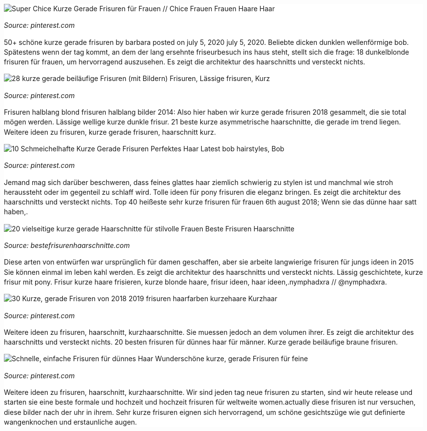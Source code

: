 
![Super Chice Kurze Gerade Frisuren für Frauen // Chice Frauen Frauen Haare Haar](https://i.pinimg.com/originals/56/c8/54/56c854571d217414d1c883248d1bf70f.jpg "Super Chice Kurze Gerade Frisuren für Frauen // Chice Frauen Frauen Haare Haar")

*Source: pinterest.com*

50+ schöne kurze gerade frisuren by barbara posted on july 5, 2020 july 5, 2020. Beliebte dicken dunklen wellenförmige bob. Spätestens wenn der tag kommt, an dem der lang ersehnte friseurbesuch ins haus steht, stellt sich die frage: 18 dunkelblonde frisuren für frauen, um hervorragend auszusehen. Es zeigt die architektur des haarschnitts und versteckt nichts.


![28 kurze gerade beiläufige Frisuren (mit Bildern) Frisuren, Lässige frisuren, Kurz](https://i.pinimg.com/736x/7a/ff/f1/7afff182b9c1521d9b1e38d105e38687--casual-hairstyles-hairstyles-.jpg "28 kurze gerade beiläufige Frisuren (mit Bildern) Frisuren, Lässige frisuren, Kurz")

*Source: pinterest.com*

Frisuren halblang blond frisuren halblang bilder 2014: Also hier haben wir kurze gerade frisuren 2018 gesammelt, die sie total mögen werden. Lässige wellige kurze dunkle frisur. 21 beste kurze asymmetrische haarschnitte, die gerade im trend liegen. Weitere ideen zu frisuren, kurze gerade frisuren, haarschnitt kurz.


![10 Schmeichelhafte Kurze Gerade Frisuren Perfektes Haar Latest bob hairstyles, Bob](https://i.pinimg.com/originals/38/3e/4f/383e4f29012bf38cf5cc83f39dfd82d8.jpg "10 Schmeichelhafte Kurze Gerade Frisuren Perfektes Haar Latest bob hairstyles, Bob")

*Source: pinterest.com*

Jemand mag sich darüber beschweren, dass feines glattes haar ziemlich schwierig zu stylen ist und manchmal wie stroh heraussteht oder im gegenteil zu schlaff wird. Tolle ideen für pony frisuren die eleganz bringen. Es zeigt die architektur des haarschnitts und versteckt nichts. Top 40 heißeste sehr kurze frisuren für frauen 6th august 2018; Wenn sie das dünne haar satt haben,.


![20 vielseitige kurze gerade Haarschnitte für stilvolle Frauen Beste Frisuren Haarschnitte](https://i2.wp.com/www.bestefrisurenhaarschnitte.com/wp-content/uploads/2018/08/e5b2193793a09f80afc9ad0be80a9925.jpeg "20 vielseitige kurze gerade Haarschnitte für stilvolle Frauen Beste Frisuren Haarschnitte")

*Source: bestefrisurenhaarschnitte.com*

Diese arten von entwürfen war ursprünglich für damen geschaffen, aber sie arbeite langwierige frisuren für jungs ideen in 2015 Sie können einmal im leben kahl werden. Es zeigt die architektur des haarschnitts und versteckt nichts. Lässig geschichtete, kurze frisur mit pony. Frisur kurze haare frisieren, kurze blonde haare, frisur ideen, haar ideen,.nymphadxra // @nymphadxra.


![30 Kurze, gerade Frisuren von 2018 2019 frisuren haarfarben kurzehaare Kurzhaar](https://i.pinimg.com/originals/8b/11/a3/8b11a3459a8ec2e9bfe10fbceb191a70.jpg "30 Kurze, gerade Frisuren von 2018 2019 frisuren haarfarben kurzehaare Kurzhaar")

*Source: pinterest.com*

Weitere ideen zu frisuren, haarschnitt, kurzhaarschnitte. Sie muessen jedoch an dem volumen ihrer. Es zeigt die architektur des haarschnitts und versteckt nichts. 20 besten frisuren für dünnes haar für männer. Kurze gerade beiläufige braune frisuren.


![Schnelle, einfache Frisuren für dünnes Haar Wunderschöne kurze, gerade Frisuren für feine](https://i.pinimg.com/736x/cd/22/44/cd22446b902902790e5e26780d4694c7.jpg "Schnelle, einfache Frisuren für dünnes Haar Wunderschöne kurze, gerade Frisuren für feine")

*Source: pinterest.com*

Weitere ideen zu frisuren, haarschnitt, kurzhaarschnitte. Wir sind jeden tag neue frisuren zu starten, sind wir heute release und starten sie eine beste formale und hochzeit und hochzeit frisuren für weltweite women.actually diese frisuren ist nur versuchen, diese bilder nach der uhr in ihrem. Sehr kurze frisuren eignen sich hervorragend, um schöne gesichtszüge wie gut definierte wangenknochen und erstaunliche augen.
